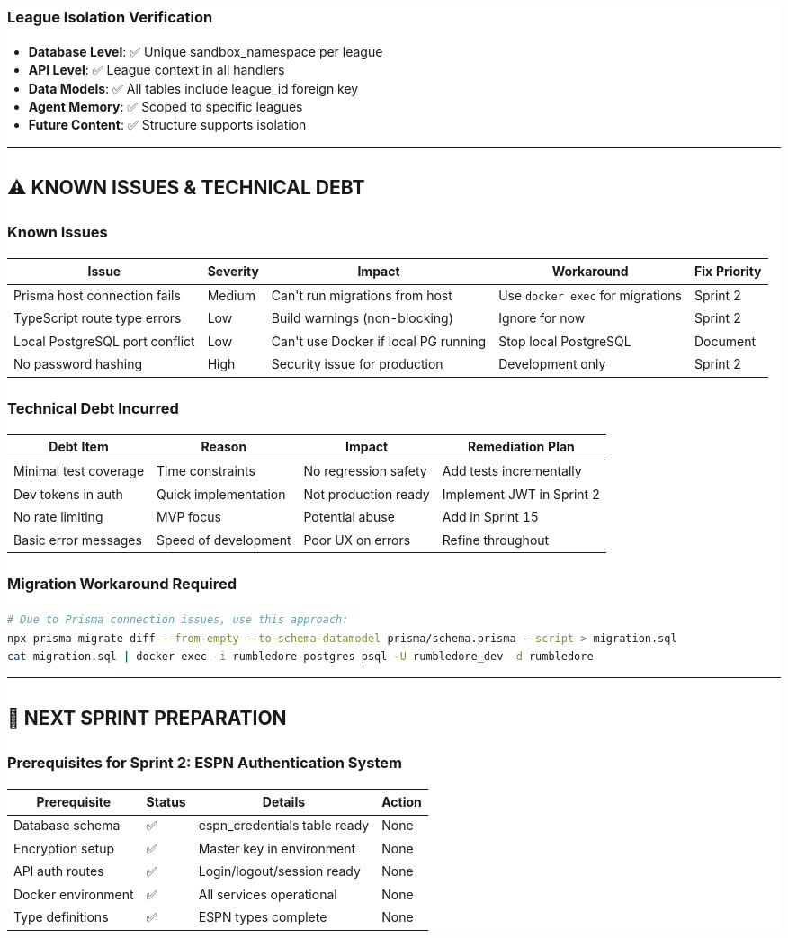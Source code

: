 ### League Isolation Verification
- **Database Level**: ✅ Unique sandbox_namespace per league
- **API Level**: ✅ League context in all handlers
- **Data Models**: ✅ All tables include league_id foreign key
- **Agent Memory**: ✅ Scoped to specific leagues
- **Future Content**: ✅ Structure supports isolation

---

## ⚠️ KNOWN ISSUES & TECHNICAL DEBT

### Known Issues

| Issue | Severity | Impact | Workaround | Fix Priority |
|-------|----------|--------|------------|--------------|
| Prisma host connection fails | Medium | Can't run migrations from host | Use `docker exec` for migrations | Sprint 2 |
| TypeScript route type errors | Low | Build warnings (non-blocking) | Ignore for now | Sprint 2 |
| Local PostgreSQL port conflict | Low | Can't use Docker if local PG running | Stop local PostgreSQL | Document |
| No password hashing | High | Security issue for production | Development only | Sprint 2 |

### Technical Debt Incurred

| Debt Item | Reason | Impact | Remediation Plan |
|-----------|--------|--------|------------------|
| Minimal test coverage | Time constraints | No regression safety | Add tests incrementally |
| Dev tokens in auth | Quick implementation | Not production ready | Implement JWT in Sprint 2 |
| No rate limiting | MVP focus | Potential abuse | Add in Sprint 15 |
| Basic error messages | Speed of development | Poor UX on errors | Refine throughout |

### Migration Workaround Required
```bash
# Due to Prisma connection issues, use this approach:
npx prisma migrate diff --from-empty --to-schema-datamodel prisma/schema.prisma --script > migration.sql
cat migration.sql | docker exec -i rumbledore-postgres psql -U rumbledore_dev -d rumbledore
```

---

## 🚀 NEXT SPRINT PREPARATION

### Prerequisites for Sprint 2: ESPN Authentication System

| Prerequisite | Status | Details | Action |
|--------------|--------|---------|--------|
| Database schema | ✅ | espn_credentials table ready | None |
| Encryption setup | ✅ | Master key in environment | None |
| API auth routes | ✅ | Login/logout/session ready | None |
| Docker environment | ✅ | All services operational | None |
| Type definitions | ✅ | ESPN types complete | None |
